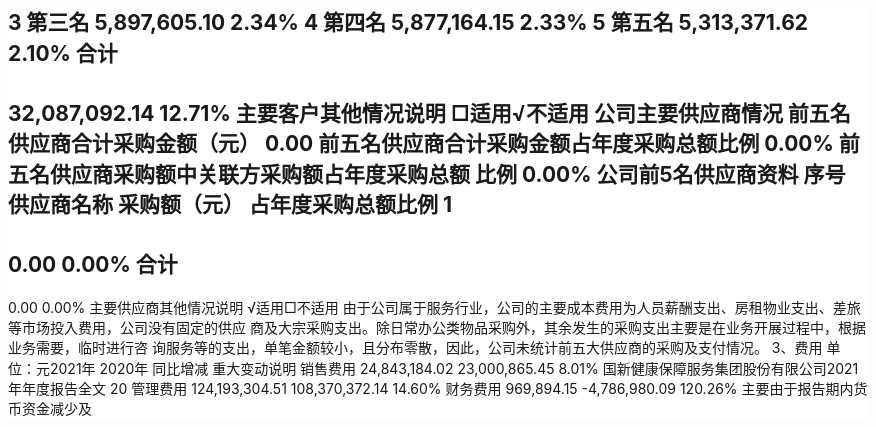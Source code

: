 3
第三名
5,897,605.10
2.34%
4
第四名
5,877,164.15
2.33%
5
第五名
5,313,371.62
2.10%
合计
--
32,087,092.14
12.71%
主要客户其他情况说明
□适用√不适用
公司主要供应商情况
前五名供应商合计采购金额（元）
0.00
前五名供应商合计采购金额占年度采购总额比例
0.00%
前五名供应商采购额中关联方采购额占年度采购总额
比例
0.00%
公司前5名供应商资料
序号
供应商名称
采购额（元）
占年度采购总额比例
1
--
0.00
0.00%
合计
--
0.00
0.00%
主要供应商其他情况说明
√适用□不适用
由于公司属于服务行业，公司的主要成本费用为人员薪酬支出、房租物业支出、差旅等市场投入费用，公司没有固定的供应
商及大宗采购支出。除日常办公类物品采购外，其余发生的采购支出主要是在业务开展过程中，根据业务需要，临时进行咨
询服务等的支出，单笔金额较小，且分布零散，因此，公司未统计前五大供应商的采购及支付情况。
3、费用
单位：元2021年
2020年
同比增减
重大变动说明
销售费用
24,843,184.02
23,000,865.45
8.01%
国新健康保障服务集团股份有限公司2021年年度报告全文
20
管理费用
124,193,304.51
108,370,372.14
14.60%
财务费用
969,894.15
-4,786,980.09
120.26%
主要由于报告期内货币资金减少及